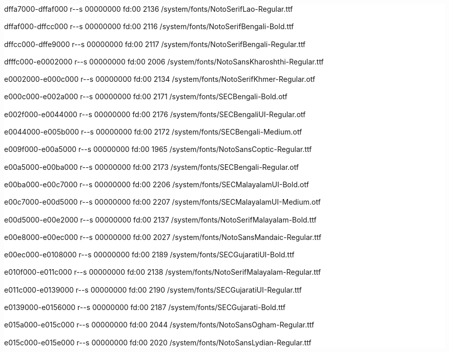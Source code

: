 dffa7000-dffaf000 r--s 00000000 fd:00 2136                               /system/fonts/NotoSerifLao-Regular.ttf

dffaf000-dffcc000 r--s 00000000 fd:00 2116                               /system/fonts/NotoSerifBengali-Bold.ttf

dffcc000-dffe9000 r--s 00000000 fd:00 2117                               /system/fonts/NotoSerifBengali-Regular.ttf

dfffc000-e0002000 r--s 00000000 fd:00 2006                               /system/fonts/NotoSansKharoshthi-Regular.ttf

e0002000-e000c000 r--s 00000000 fd:00 2134                               /system/fonts/NotoSerifKhmer-Regular.otf

e000c000-e002a000 r--s 00000000 fd:00 2171                               /system/fonts/SECBengali-Bold.otf

e002f000-e0044000 r--s 00000000 fd:00 2176                               /system/fonts/SECBengaliUI-Regular.otf

e0044000-e005b000 r--s 00000000 fd:00 2172                               /system/fonts/SECBengali-Medium.otf

e009f000-e00a5000 r--s 00000000 fd:00 1965                               /system/fonts/NotoSansCoptic-Regular.ttf

e00a5000-e00ba000 r--s 00000000 fd:00 2173                               /system/fonts/SECBengali-Regular.otf

e00ba000-e00c7000 r--s 00000000 fd:00 2206                               /system/fonts/SECMalayalamUI-Bold.otf

e00c7000-e00d5000 r--s 00000000 fd:00 2207                               /system/fonts/SECMalayalamUI-Medium.otf

e00d5000-e00e2000 r--s 00000000 fd:00 2137                               /system/fonts/NotoSerifMalayalam-Bold.ttf

e00e8000-e00ec000 r--s 00000000 fd:00 2027                               /system/fonts/NotoSansMandaic-Regular.ttf

e00ec000-e0108000 r--s 00000000 fd:00 2189                               /system/fonts/SECGujaratiUI-Bold.ttf

e010f000-e011c000 r--s 00000000 fd:00 2138                               /system/fonts/NotoSerifMalayalam-Regular.ttf

e011c000-e0139000 r--s 00000000 fd:00 2190                               /system/fonts/SECGujaratiUI-Regular.ttf

e0139000-e0156000 r--s 00000000 fd:00 2187                               /system/fonts/SECGujarati-Bold.ttf

e015a000-e015c000 r--s 00000000 fd:00 2044                               /system/fonts/NotoSansOgham-Regular.ttf

e015c000-e015e000 r--s 00000000 fd:00 2020                               /system/fonts/NotoSansLydian-Regular.ttf
